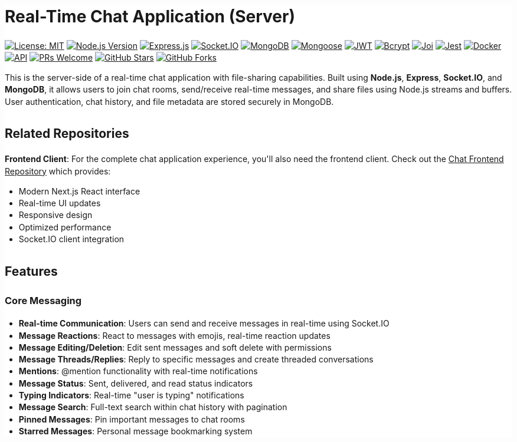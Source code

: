 # Real-Time Chat Application (Server)

[![License: MIT](https://img.shields.io/badge/License-MIT-yellow.svg)](https://opensource.org/licenses/MIT)
[![Node.js Version](https://img.shields.io/badge/node-%3E%3D18.0.0-brightgreen)](https://nodejs.org/)
[![Express.js](https://img.shields.io/badge/Express.js-4.19.2-000000)](https://expressjs.com/)
[![Socket.IO](https://img.shields.io/badge/Socket.IO-4.8.1-010101)](https://socket.io/)
[![MongoDB](https://img.shields.io/badge/MongoDB-7.0.14-47A248)](https://www.mongodb.com/)
[![Mongoose](https://img.shields.io/badge/Mongoose-8.7.0-880000)](https://mongoosejs.com/)
[![JWT](https://img.shields.io/badge/JWT-9.0.2-000000)](https://jwt.io/)
[![Bcrypt](https://img.shields.io/badge/Bcrypt-5.1.1-3178C6)](https://www.npmjs.com/package/bcrypt)
[![Joi](https://img.shields.io/badge/Joi-17.13.3-blue)](https://joi.dev/)
[![Jest](https://img.shields.io/badge/Jest-29.7.0-C21325)](https://jestjs.io/)
[![Docker](https://img.shields.io/badge/Docker-Ready-2496ED)](https://www.docker.com/)
[![API](https://img.shields.io/badge/API-RESTful-FF6C37)](https://restfulapi.net/)
[![PRs Welcome](https://img.shields.io/badge/PRs-welcome-brightgreen.svg)](http://makeapullrequest.com)
[![GitHub Stars](https://img.shields.io/github/stars/jmrashed/chat-backend?style=social)](https://github.com/jmrashed/chat-backend/stargazers)
[![GitHub Forks](https://img.shields.io/github/forks/jmrashed/chat-backend?style=social)](https://github.com/jmrashed/chat-backend/network/members)

This is the server-side of a real-time chat application with file-sharing capabilities. Built using **Node.js**, **Express**, **Socket.IO**, and **MongoDB**, it allows users to join chat rooms, send/receive real-time messages, and share files using Node.js streams and buffers. User authentication, chat history, and file metadata are stored securely in MongoDB.

## Related Repositories

**Frontend Client**: For the complete chat application experience, you'll also need the frontend client. Check out the [Chat Frontend Repository](https://github.com/jmrashed/chat-frontend) which provides:
- Modern Next.js React interface
- Real-time UI updates
- Responsive design
- Optimized performance
- Socket.IO client integration

## Features

### Core Messaging
- **Real-time Communication**: Users can send and receive messages in real-time using Socket.IO
- **Message Reactions**: React to messages with emojis, real-time reaction updates
- **Message Editing/Deletion**: Edit sent messages and soft delete with permissions
- **Message Threads/Replies**: Reply to specific messages and create threaded conversations
- **Mentions**: @mention functionality with real-time notifications
- **Message Status**: Sent, delivered, and read status indicators
- **Typing Indicators**: Real-time "user is typing" notifications
- **Message Search**: Full-text search within chat history with pagination
- **Pinned Messages**: Pin important messages to chat rooms
- **Starred Messages**: Personal message bookmarking system
